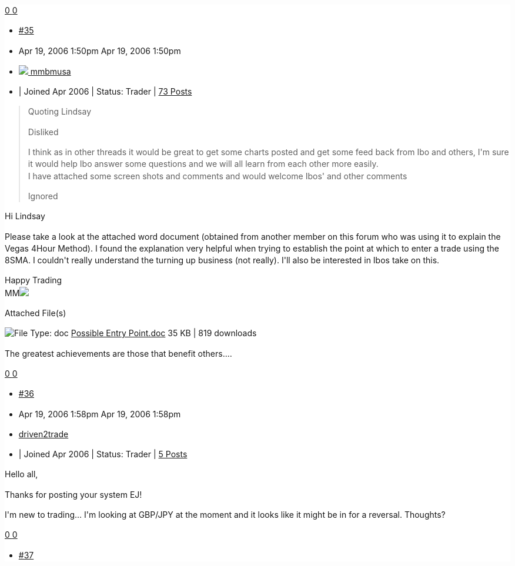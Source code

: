 [0 ](javascript:void\(0\);) [0 ](javascript:void\(0\);)

  * [#35](/thread/post/52138#post52138 "Post Permalink")

  * Apr 19, 2006 1:50pm  Apr 19, 2006 1:50pm 

  * [![](https://assets.faireconomy.media/nfs/customavatars/thumbs/medium/avatar8031_5.gif) mmbmusa](mmbmusa)

  * | Joined Apr 2006  | Status: Trader | [73 Posts](/search?do=process&provider=Member&searchuser=8031)

> Quoting Lindsay
> 
> Disliked
> 
> I think as in other threads it would be great to get some charts posted and get some feed back from Ibo and others, I'm sure it would help Ibo answer some questions and we will all learn from each other more easily.  
>  I have attached some screen shots and comments and would welcome Ibos' and other comments
> 
> Ignored

Hi Lindsay  
  
Please take a look at the attached word document (obtained from another member on this forum who was using it to explain the Vegas 4Hour Method). I found the explanation very helpful when trying to establish the point at which to enter a trade using the 8SMA. I couldn't really understand the turning up business (not really). I'll also be interested in Ibos take on this.   
  
Happy Trading  
MM![](https://resources.faireconomy.media/images/emojis/64/1f60e.png?v=15.1)   

Attached File(s)

![File Type: doc](https://assets.faireconomy.media/images/attach/doc.gif) [Possible Entry Point.doc](/attachment/file/4674?d=1145421986) 35 KB | 819 downloads 

The greatest achievements are those that benefit others....

[0 ](javascript:void\(0\);) [0 ](javascript:void\(0\);)

  * [#36](/thread/post/52140#post52140 "Post Permalink")

  * Apr 19, 2006 1:58pm  Apr 19, 2006 1:58pm 

  * [ driven2trade](driven2trade)

  * | Joined Apr 2006  | Status: Trader | [5 Posts](/search?do=process&provider=Member&searchuser=8271)

Hello all,  
  
Thanks for posting your system EJ!  
  
I'm new to trading... I'm looking at GBP/JPY at the moment and it looks like it might be in for a reversal. Thoughts? 

[0 ](javascript:void\(0\);) [0 ](javascript:void\(0\);)

  * [#37](/thread/post/52145#post52145 "Post Permalink")

